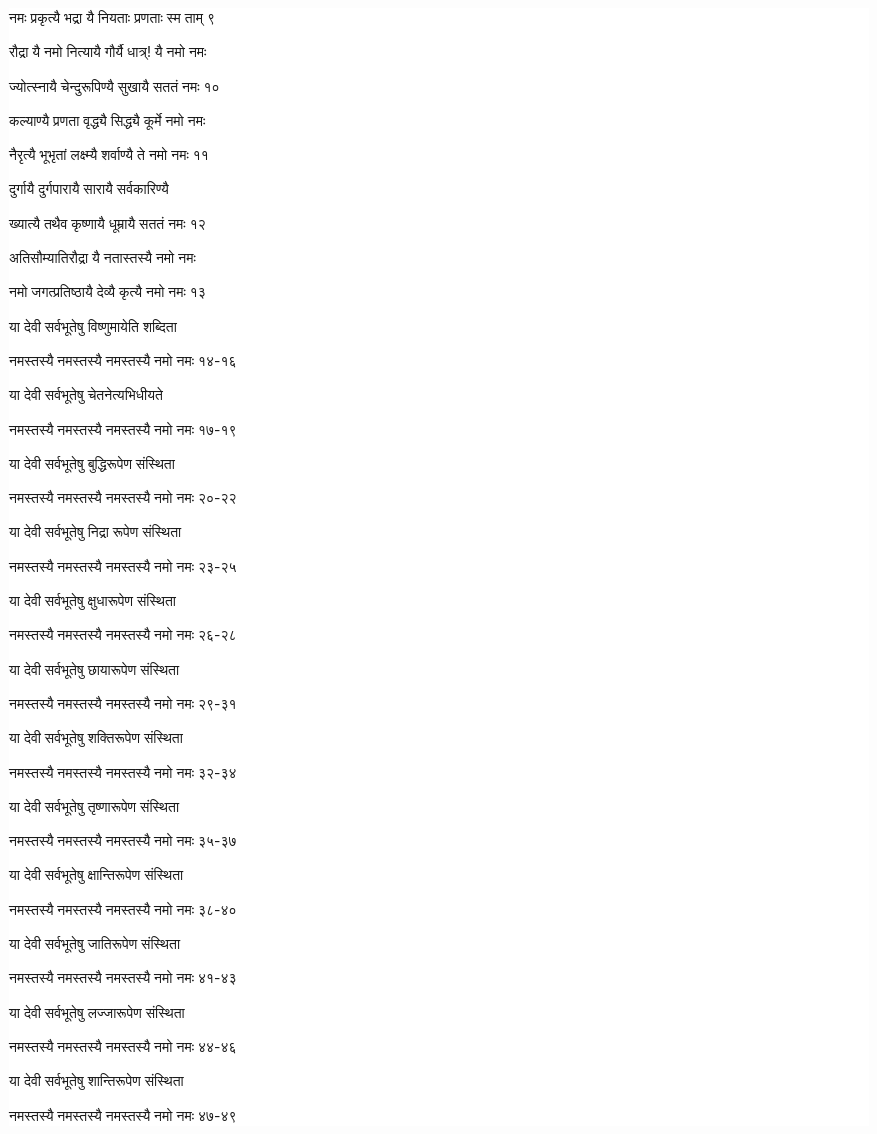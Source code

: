नमः प्रकृत्यै भद्रा यै नियताः प्रणताः स्म ताम् ९

रौद्रा यै नमो नित्यायै गौर्यै धात्र्\! यै नमो नमः

ज्योत्स्नायै चेन्दुरूपिण्यै सुखायै सततं नमः १०

कल्याण्यै प्रणता वृद्ध्यै सिद्ध्यै कूर्मे नमो नमः

नैरृत्यै भूभृतां लक्ष्म्यै शर्वाण्यै ते नमो नमः ११

दुर्गायै दुर्गपारायै सारायै सर्वकारिण्यै

ख्यात्यै तथैव कृष्णायै धूम्रायै सततं नमः १२

अतिसौम्यातिरौद्रा यै नतास्तस्यै नमो नमः

नमो जगत्प्रतिष्ठायै देव्यै कृत्यै नमो नमः १३

या देवी सर्वभूतेषु विष्णुमायेति शब्दिता

नमस्तस्यै नमस्तस्यै नमस्तस्यै नमो नमः १४-१६

या देवी सर्वभूतेषु चेतनेत्यभिधीयते

नमस्तस्यै नमस्तस्यै नमस्तस्यै नमो नमः १७-१९

या देवी सर्वभूतेषु बुद्धिरूपेण संस्थिता

नमस्तस्यै नमस्तस्यै नमस्तस्यै नमो नमः २०-२२

या देवी सर्वभूतेषु निद्रा रूपेण संस्थिता

नमस्तस्यै नमस्तस्यै नमस्तस्यै नमो नमः २३-२५

या देवी सर्वभूतेषु क्षुधारूपेण संस्थिता

नमस्तस्यै नमस्तस्यै नमस्तस्यै नमो नमः २६-२८

या देवी सर्वभूतेषु छायारूपेण संस्थिता

नमस्तस्यै नमस्तस्यै नमस्तस्यै नमो नमः २९-३१

या देवी सर्वभूतेषु शक्तिरूपेण संस्थिता

नमस्तस्यै नमस्तस्यै नमस्तस्यै नमो नमः ३२-३४

या देवी सर्वभूतेषु तृष्णारूपेण संस्थिता

नमस्तस्यै नमस्तस्यै नमस्तस्यै नमो नमः ३५-३७

या देवी सर्वभूतेषु क्षान्तिरूपेण संस्थिता

नमस्तस्यै नमस्तस्यै नमस्तस्यै नमो नमः ३८-४०

या देवी सर्वभूतेषु जातिरूपेण संस्थिता

नमस्तस्यै नमस्तस्यै नमस्तस्यै नमो नमः ४१-४३

या देवी सर्वभूतेषु लज्जारूपेण संस्थिता

नमस्तस्यै नमस्तस्यै नमस्तस्यै नमो नमः ४४-४६

या देवी सर्वभूतेषु शान्तिरूपेण संस्थिता

नमस्तस्यै नमस्तस्यै नमस्तस्यै नमो नमः ४७-४९
